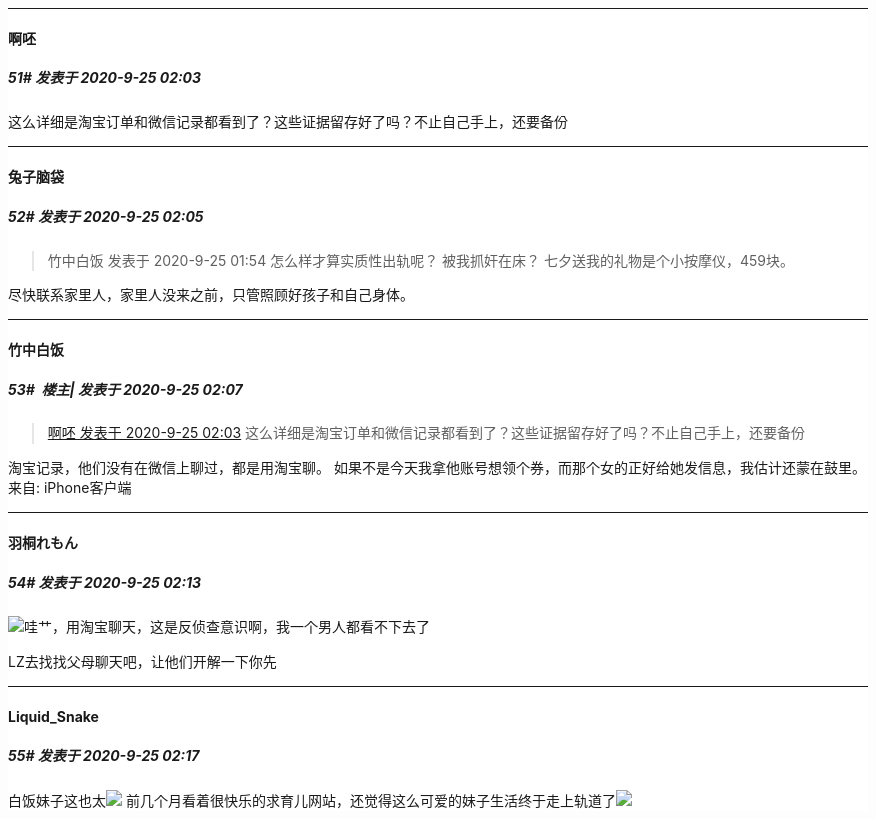 
-----

####  啊呸  
##### 51#       发表于 2020-9-25 02:03


这么详细是淘宝订单和微信记录都看到了？这些证据留存好了吗？不止自己手上，还要备份


-----

####  兔子脑袋  
##### 52#       发表于 2020-9-25 02:05


<blockquote>竹中白饭 发表于 2020-9-25 01:54
怎么样才算实质性出轨呢？
被我抓奸在床？
 七夕送我的礼物是个小按摩仪，459块。</blockquote>
尽快联系家里人，家里人没来之前，只管照顾好孩子和自己身体。


-----

####  竹中白饭  
##### 53#         楼主| 发表于 2020-9-25 02:07


<blockquote><a href="httphttps://bbs.saraba1st.com/2b/forum.php?mod=redirect&amp;goto=findpost&amp;pid=48844900&amp;ptid=1961746" target="_blank"> 啊呸 发表于 2020-9-25 02:03</a> 这么详细是淘宝订单和微信记录都看到了？这些证据留存好了吗？不止自己手上，还要备份 </blockquote>
淘宝记录，他们没有在微信上聊过，都是用淘宝聊。
如果不是今天我拿他账号想领个券，而那个女的正好给她发信息，我估计还蒙在鼓里。来自: iPhone客户端


-----

####  羽桐れもん  
##### 54#       发表于 2020-9-25 02:13


<img src="https://static.saraba1st.com/image/smiley/face2017/001.png" referrerpolicy="no-referrer">哇艹，用淘宝聊天，这是反侦查意识啊，我一个男人都看不下去了

LZ去找找父母聊天吧，让他们开解一下你先


-----

####  Liquid_Snake  
##### 55#       发表于 2020-9-25 02:17


白饭妹子这也太<img src="https://static.saraba1st.com/image/smiley/face2017/090.png" referrerpolicy="no-referrer">
前几个月看着很快乐的求育儿网站，还觉得这么可爱的妹子生活终于走上轨道了<img src="https://static.saraba1st.com/image/smiley/face2017/138.png" referrerpolicy="no-referrer">
